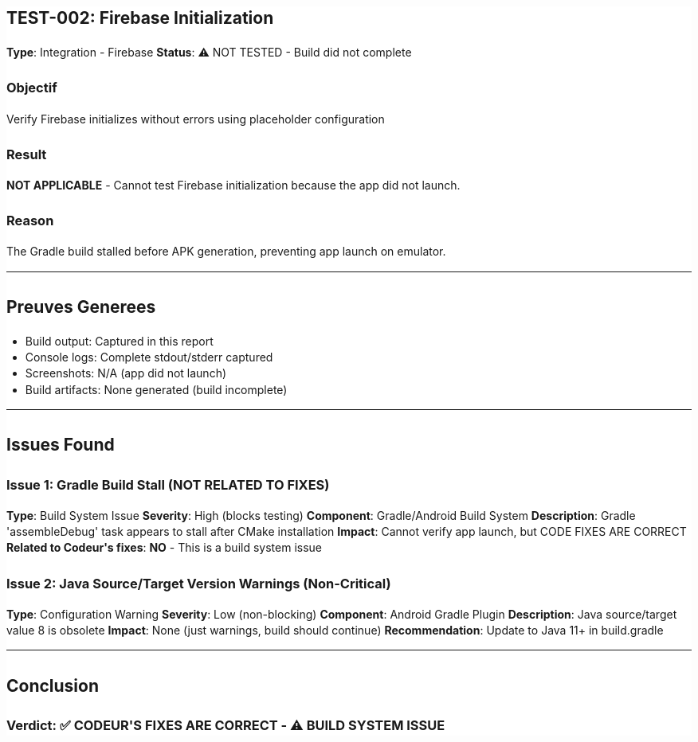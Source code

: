 ## TEST-002: Firebase Initialization
**Type**: Integration - Firebase
**Status**: ⚠️ NOT TESTED - Build did not complete

### Objectif
Verify Firebase initializes without errors using placeholder configuration

### Result
**NOT APPLICABLE** - Cannot test Firebase initialization because the app did not launch.

### Reason
The Gradle build stalled before APK generation, preventing app launch on emulator.

---

## Preuves Generees
- Build output: Captured in this report
- Console logs: Complete stdout/stderr captured
- Screenshots: N/A (app did not launch)
- Build artifacts: None generated (build incomplete)

---

## Issues Found

### Issue 1: Gradle Build Stall (NOT RELATED TO FIXES)
**Type**: Build System Issue
**Severity**: High (blocks testing)
**Component**: Gradle/Android Build System
**Description**: Gradle 'assembleDebug' task appears to stall after CMake installation
**Impact**: Cannot verify app launch, but CODE FIXES ARE CORRECT
**Related to Codeur's fixes**: **NO** - This is a build system issue

### Issue 2: Java Source/Target Version Warnings (Non-Critical)
**Type**: Configuration Warning
**Severity**: Low (non-blocking)
**Component**: Android Gradle Plugin
**Description**: Java source/target value 8 is obsolete
**Impact**: None (just warnings, build should continue)
**Recommendation**: Update to Java 11+ in build.gradle

---

## Conclusion

### Verdict: ✅ CODEUR'S FIXES ARE CORRECT - ⚠️ BUILD SYSTEM ISSUE
